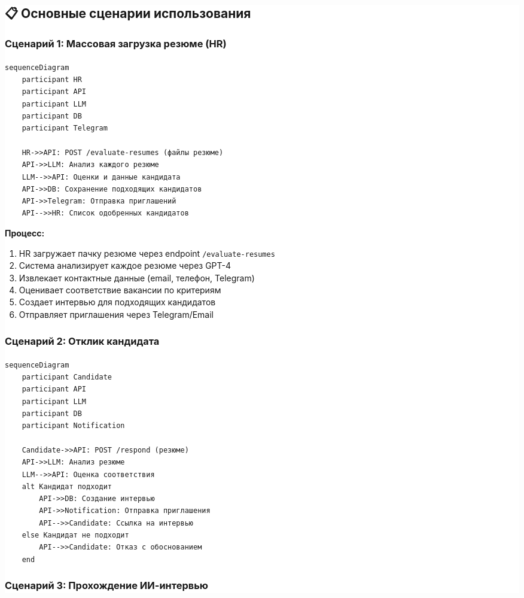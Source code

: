 
## 📋 Основные сценарии использования

### Сценарий 1: Массовая загрузка резюме (HR)

```mermaid
sequenceDiagram
    participant HR
    participant API
    participant LLM
    participant DB
    participant Telegram
    
    HR->>API: POST /evaluate-resumes (файлы резюме)
    API->>LLM: Анализ каждого резюме
    LLM-->>API: Оценки и данные кандидата
    API->>DB: Сохранение подходящих кандидатов
    API->>Telegram: Отправка приглашений
    API-->>HR: Список одобренных кандидатов
```

**Процесс:**
1. HR загружает пачку резюме через endpoint `/evaluate-resumes`
2. Система анализирует каждое резюме через GPT-4
3. Извлекает контактные данные (email, телефон, Telegram)
4. Оценивает соответствие вакансии по критериям
5. Создает интервью для подходящих кандидатов
6. Отправляет приглашения через Telegram/Email

### Сценарий 2: Отклик кандидата

```mermaid
sequenceDiagram
    participant Candidate
    participant API
    participant LLM
    participant DB
    participant Notification
    
    Candidate->>API: POST /respond (резюме)
    API->>LLM: Анализ резюме
    LLM-->>API: Оценка соответствия
    alt Кандидат подходит
        API->>DB: Создание интервью
        API->>Notification: Отправка приглашения
        API-->>Candidate: Ссылка на интервью
    else Кандидат не подходит
        API-->>Candidate: Отказ с обоснованием
    end
```

### Сценарий 3: Прохождение ИИ-интервью
